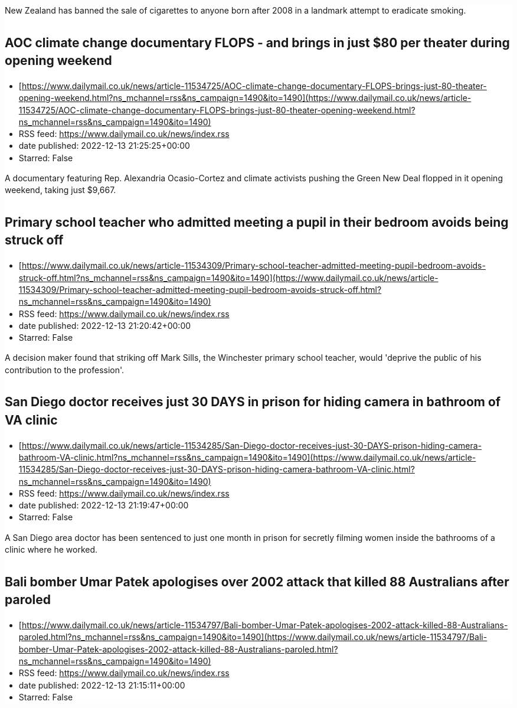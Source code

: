 New Zealand has banned the sale of cigarettes to anyone born after 2008 in a landmark attempt to eradicate smoking.

## AOC climate change documentary FLOPS - and brings in just $80 per theater during opening weekend
 - [https://www.dailymail.co.uk/news/article-11534725/AOC-climate-change-documentary-FLOPS-brings-just-80-theater-opening-weekend.html?ns_mchannel=rss&ns_campaign=1490&ito=1490](https://www.dailymail.co.uk/news/article-11534725/AOC-climate-change-documentary-FLOPS-brings-just-80-theater-opening-weekend.html?ns_mchannel=rss&ns_campaign=1490&ito=1490)
 - RSS feed: https://www.dailymail.co.uk/news/index.rss
 - date published: 2022-12-13 21:25:25+00:00
 - Starred: False

A documentary featuring Rep. Alexandria Ocasio-Cortez and climate activists pushing the Green New Deal flopped in it opening weekend, taking just $9,667.

## Primary school teacher who admitted meeting a pupil in their bedroom avoids being struck off
 - [https://www.dailymail.co.uk/news/article-11534309/Primary-school-teacher-admitted-meeting-pupil-bedroom-avoids-struck-off.html?ns_mchannel=rss&ns_campaign=1490&ito=1490](https://www.dailymail.co.uk/news/article-11534309/Primary-school-teacher-admitted-meeting-pupil-bedroom-avoids-struck-off.html?ns_mchannel=rss&ns_campaign=1490&ito=1490)
 - RSS feed: https://www.dailymail.co.uk/news/index.rss
 - date published: 2022-12-13 21:20:42+00:00
 - Starred: False

A decision maker found that striking off Mark Sills, the Winchester primary school teacher, would 'deprive the public of his contribution to the profession'.

## San Diego doctor receives just 30 DAYS in prison for hiding camera in bathroom of VA clinic
 - [https://www.dailymail.co.uk/news/article-11534285/San-Diego-doctor-receives-just-30-DAYS-prison-hiding-camera-bathroom-VA-clinic.html?ns_mchannel=rss&ns_campaign=1490&ito=1490](https://www.dailymail.co.uk/news/article-11534285/San-Diego-doctor-receives-just-30-DAYS-prison-hiding-camera-bathroom-VA-clinic.html?ns_mchannel=rss&ns_campaign=1490&ito=1490)
 - RSS feed: https://www.dailymail.co.uk/news/index.rss
 - date published: 2022-12-13 21:19:47+00:00
 - Starred: False

A San Diego area doctor has been sentenced to just one month in prison for secretly filming women inside the bathrooms of a clinic where he worked.

## Bali bomber Umar Patek apologises over 2002 attack that killed 88 Australians after paroled
 - [https://www.dailymail.co.uk/news/article-11534797/Bali-bomber-Umar-Patek-apologises-2002-attack-killed-88-Australians-paroled.html?ns_mchannel=rss&ns_campaign=1490&ito=1490](https://www.dailymail.co.uk/news/article-11534797/Bali-bomber-Umar-Patek-apologises-2002-attack-killed-88-Australians-paroled.html?ns_mchannel=rss&ns_campaign=1490&ito=1490)
 - RSS feed: https://www.dailymail.co.uk/news/index.rss
 - date published: 2022-12-13 21:15:11+00:00
 - Starred: False
